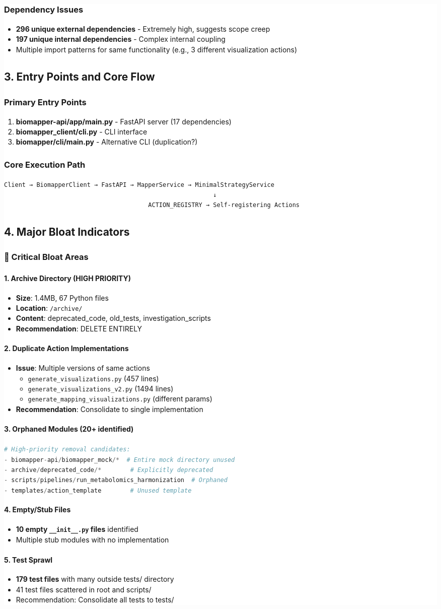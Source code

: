 ### Dependency Issues
- **296 unique external dependencies** - Extremely high, suggests scope creep
- **197 unique internal dependencies** - Complex internal coupling
- Multiple import patterns for same functionality (e.g., 3 different visualization actions)

## 3. Entry Points and Core Flow

### Primary Entry Points
1. **biomapper-api/app/main.py** - FastAPI server (17 dependencies)
2. **biomapper_client/cli.py** - CLI interface
3. **biomapper/cli/main.py** - Alternative CLI (duplication?)

### Core Execution Path
```
Client → BiomapperClient → FastAPI → MapperService → MinimalStrategyService
                                                          ↓
                                        ACTION_REGISTRY → Self-registering Actions
```

## 4. Major Bloat Indicators

### 🔴 Critical Bloat Areas

#### 1. Archive Directory (HIGH PRIORITY)
- **Size**: 1.4MB, 67 Python files
- **Location**: `/archive/`
- **Content**: deprecated_code, old_tests, investigation_scripts
- **Recommendation**: DELETE ENTIRELY

#### 2. Duplicate Action Implementations
- **Issue**: Multiple versions of same actions
  - `generate_visualizations.py` (457 lines)
  - `generate_visualizations_v2.py` (1494 lines)
  - `generate_mapping_visualizations.py` (different params)
- **Recommendation**: Consolidate to single implementation

#### 3. Orphaned Modules (20+ identified)
```python
# High-priority removal candidates:
- biomapper-api/biomapper_mock/*  # Entire mock directory unused
- archive/deprecated_code/*        # Explicitly deprecated
- scripts/pipelines/run_metabolomics_harmonization  # Orphaned
- templates/action_template        # Unused template
```

#### 4. Empty/Stub Files
- **10 empty `__init__.py` files** identified
- Multiple stub modules with no implementation

#### 5. Test Sprawl
- **179 test files** with many outside tests/ directory
- 41 test files scattered in root and scripts/
- Recommendation: Consolidate all tests to tests/
